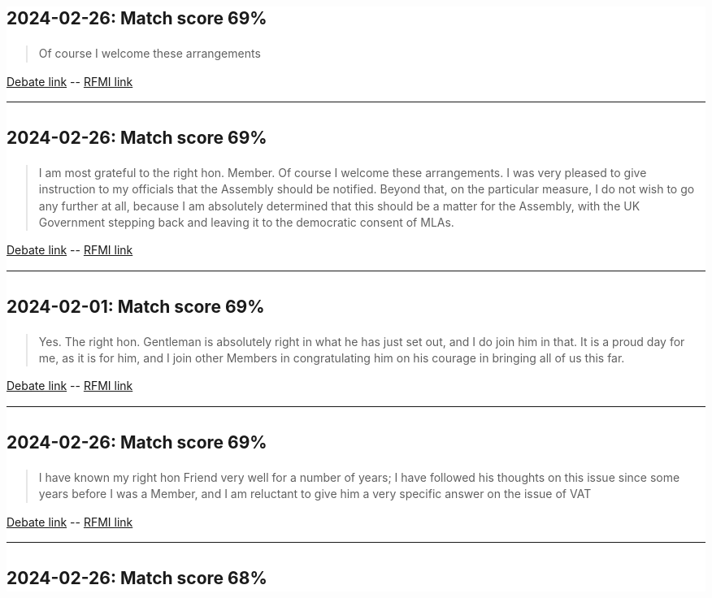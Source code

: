 


## 2024-02-26: Match score 69%

>Of course I welcome these arrangements

[Debate link](https://www.theyworkforyou.com/debates/?id=2024-02-26b.57.1)  --  [RFMI link](https://www.theyworkforyou.com/mp/24786/register)


---



## 2024-02-26: Match score 69%

>I am most grateful to the right hon. Member. Of course I welcome these arrangements. I was very pleased to give instruction to my officials that the Assembly should be notified. Beyond that, on the particular measure, I do not wish to go any further at all, because I am absolutely determined that this should be a matter for the Assembly, with the UK Government stepping back and leaving it to the democratic consent of MLAs.

[Debate link](https://www.theyworkforyou.com/debates/?id=2024-02-26b.57.1)  --  [RFMI link](https://www.theyworkforyou.com/mp/24786/register)


---



## 2024-02-01: Match score 69%

>Yes. The right hon. Gentleman is absolutely right in what he has just set out, and I do join him in that. It is a proud day for me, as it is for him, and I join other Members in congratulating him on his courage in bringing all of us this far.

[Debate link](https://www.theyworkforyou.com/debates/?id=2024-02-01a.1045.1)  --  [RFMI link](https://www.theyworkforyou.com/mp/24786/register)


---



## 2024-02-26: Match score 69%

>I have known my right hon Friend very well for a number of years; I have followed his thoughts on this issue since some years before I was a Member, and I am reluctant to give him a very specific answer on the issue of VAT

[Debate link](https://www.theyworkforyou.com/debates/?id=2024-02-26b.56.0)  --  [RFMI link](https://www.theyworkforyou.com/mp/24786/register)


---



## 2024-02-26: Match score 68%
